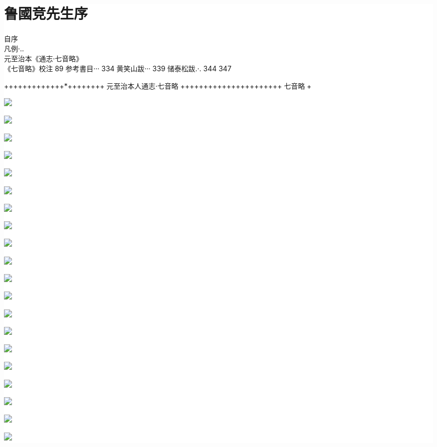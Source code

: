# 鲁國竞先生序  

自序   
凡例·..   
元至治本《通志·七音略》   
《七音略》校注 89 参考書目··· 334 黄笑山跋··· 339 储泰松跋.·. 344 347  

+++++++++++++\*++++++++ 元至治本人通志·七音略 ++++++++++++++++++++++ 七音略 +  

![](images/0bcf646c546dc2c928d6fa2ad6baf49b46551ef8fa9affb13644ff8e681c2936.jpg)  

![](images/5c2405ae1a1256b21ee3b6aedd138617e9c79b845eb10772e52fae07954f46be.jpg)  

![](images/304717bdf76b34853dc7afff5e86966362c288f8836b5605ea2e9837b023e226.jpg)  

![](images/9c2ddcd778a2efec237639c07ca158f087f46e64f5e653fc896a9bcd12c41b2e.jpg)  

![](images/323416c2635accca2512544ec86e746d13c1e5bffa4617a08d67f7894c64b97b.jpg)  

![](images/9d7a6d7e064227583d33ff018abf78046c0350823876a739bb073c2050f1cb73.jpg)  

![](images/a5bf690ada29e4ca4f5c30016cea3237fb9763e2f0e9435079479ad7b6726028.jpg)  

![](images/58d13730a3f608392263705bee7c1ef9da3b5f279bf7c97294017bf9480964e9.jpg)  

![](images/6f079702423226b2abbcf94f83e809aeb5dd83e173d899edce8e5707a43dd108.jpg)  

![](images/81b59b8240001162426d89ffb25a28619262d524664bfa05d959027f569b8f68.jpg)  

![](images/b4ebd87a7c109f64961579ee3b21e13916080416e019a73b1c465819edba4c5c.jpg)  

![](images/b67ec29970d50c2d2166864d060d630951c04f80ab45abe9f13f5a07cd281eff.jpg)  

![](images/29ac6e6cc42f29d664bf228d5f3cc0fd1384cda4cb5a5b504d9fb8f9989b911b.jpg)  

![](images/d13763b0e5b4e30a3ab8b072b4a913de5760b8ec31c1333e0a15b83eaac87764.jpg)  

![](images/758aab1499a5927daa25caa9fc6b32d5d3d0f033831b837b92bcfc9845bed12a.jpg)  

![](images/59fe25e61ed5bbb6499ce3ae4acef6022267cd3f5f74550375591618d6153f07.jpg)  

![](images/d86c434a7f2002796fe04df2ae4c6e0db6379caf3d09ceec3f8c5b69a19e25e3.jpg)  

![](images/e810562394f2d9ba1f98fa2c64517d3e57c533498c154ffee1e92618c18eb961.jpg)  

![](images/f1e5825206c2f95c25a3a3faaba802d7336986fd8d4111bb1e25d11e34b84f9a.jpg)  

![](images/6e7211a213c14cbcdda7a75842a451721e472c22b8f35c6a514c9264acd8e1cb.jpg)  
